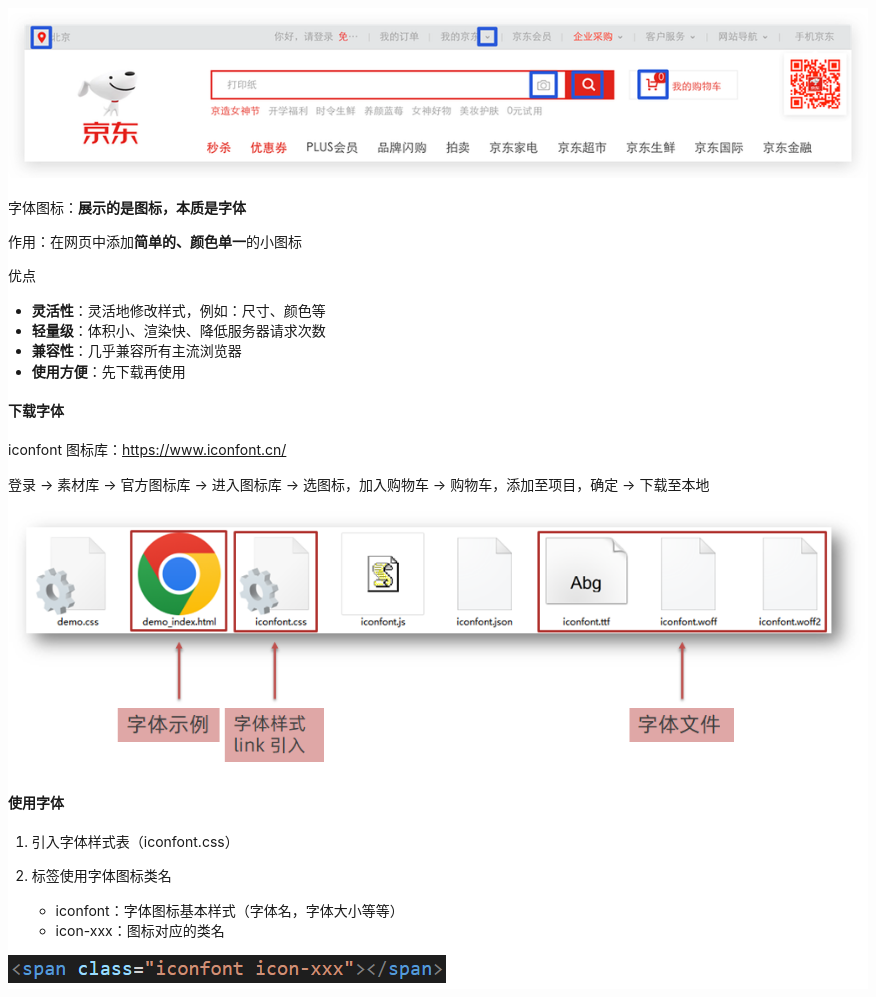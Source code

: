 ![1680340562425](assets/1680340562425.png)

字体图标：**展示的是图标，本质是字体**

作用：在网页中添加**简单的、颜色单一**的小图标

优点

* **灵活性**：灵活地修改样式，例如：尺寸、颜色等
* **轻量级**：体积小、渲染快、降低服务器请求次数
* **兼容性**：几乎兼容所有主流浏览器
* **使用方便**：先下载再使用

#### 下载字体

iconfont 图标库：<https://www.iconfont.cn/> 

登录 → 素材库 → 官方图标库 → 进入图标库 → 选图标，加入购物车 → 购物车，添加至项目，确定 → 下载至本地 

![1680340665988](assets/1680340665988.png)

#### 使用字体

1. 引入字体样式表（iconfont.css） 



2. 标签使用字体图标类名
   * iconfont：字体图标基本样式（字体名，字体大小等等）
   * icon-xxx：图标对应的类名

![1680340718890](assets/1680340718890.png)
